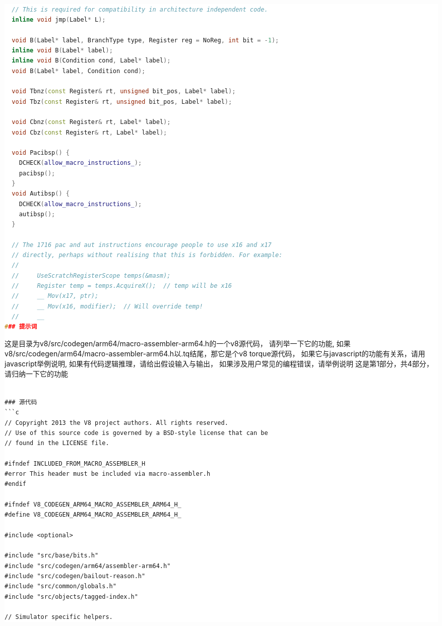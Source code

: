 ```cpp
  // This is required for compatibility in architecture independent code.
  inline void jmp(Label* L);

  void B(Label* label, BranchType type, Register reg = NoReg, int bit = -1);
  inline void B(Label* label);
  inline void B(Condition cond, Label* label);
  void B(Label* label, Condition cond);

  void Tbnz(const Register& rt, unsigned bit_pos, Label* label);
  void Tbz(const Register& rt, unsigned bit_pos, Label* label);

  void Cbnz(const Register& rt, Label* label);
  void Cbz(const Register& rt, Label* label);

  void Pacibsp() {
    DCHECK(allow_macro_instructions_);
    pacibsp();
  }
  void Autibsp() {
    DCHECK(allow_macro_instructions_);
    autibsp();
  }

  // The 1716 pac and aut instructions encourage people to use x16 and x17
  // directly, perhaps without realising that this is forbidden. For example:
  //
  //     UseScratchRegisterScope temps(&masm);
  //     Register temp = temps.AcquireX();  // temp will be x16
  //     __ Mov(x17, ptr);
  //     __ Mov(x16, modifier);  // Will override temp!
  //     __
### 提示词
```
这是目录为v8/src/codegen/arm64/macro-assembler-arm64.h的一个v8源代码， 请列举一下它的功能, 
如果v8/src/codegen/arm64/macro-assembler-arm64.h以.tq结尾，那它是个v8 torque源代码，
如果它与javascript的功能有关系，请用javascript举例说明,
如果有代码逻辑推理，请给出假设输入与输出，
如果涉及用户常见的编程错误，请举例说明
这是第1部分，共4部分，请归纳一下它的功能
```

### 源代码
```c
// Copyright 2013 the V8 project authors. All rights reserved.
// Use of this source code is governed by a BSD-style license that can be
// found in the LICENSE file.

#ifndef INCLUDED_FROM_MACRO_ASSEMBLER_H
#error This header must be included via macro-assembler.h
#endif

#ifndef V8_CODEGEN_ARM64_MACRO_ASSEMBLER_ARM64_H_
#define V8_CODEGEN_ARM64_MACRO_ASSEMBLER_ARM64_H_

#include <optional>

#include "src/base/bits.h"
#include "src/codegen/arm64/assembler-arm64.h"
#include "src/codegen/bailout-reason.h"
#include "src/common/globals.h"
#include "src/objects/tagged-index.h"

// Simulator specific helpers.
```